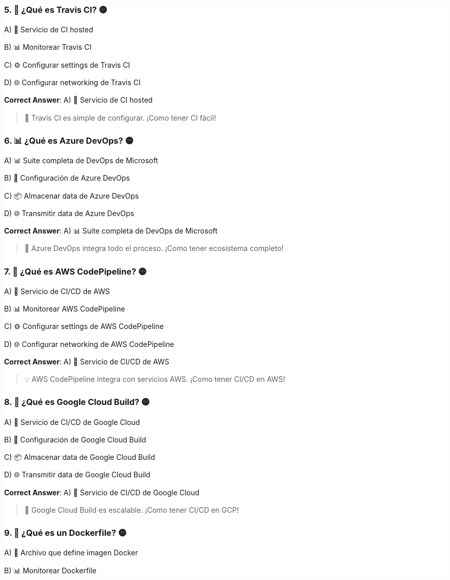 ### 5. 🔄 ¿Qué es Travis CI? 🟡

A) 🔄 Servicio de CI hosted

B) 📊 Monitorear Travis CI

C) ⚙️ Configurar settings de Travis CI

D) 🌐 Configurar networking de Travis CI

**Correct Answer**: A) 🔄 Servicio de CI hosted

> 📘 Travis CI es simple de configurar. ¡Como tener CI fácil!

### 6. 📊 ¿Qué es Azure DevOps? 🟡

A) 📊 Suite completa de DevOps de Microsoft

B) 🔧 Configuración de Azure DevOps

C) 📦 Almacenar data de Azure DevOps

D) 🌐 Transmitir data de Azure DevOps

**Correct Answer**: A) 📊 Suite completa de DevOps de Microsoft

> 🎯 Azure DevOps integra todo el proceso. ¡Como tener ecosistema completo!

### 7. 🔧 ¿Qué es AWS CodePipeline? 🟡

A) 🔧 Servicio de CI/CD de AWS

B) 📊 Monitorear AWS CodePipeline

C) ⚙️ Configurar settings de AWS CodePipeline

D) 🌐 Configurar networking de AWS CodePipeline

**Correct Answer**: A) 🔧 Servicio de CI/CD de AWS

> 💡 AWS CodePipeline integra con servicios AWS. ¡Como tener CI/CD en AWS!

### 8. 📝 ¿Qué es Google Cloud Build? 🟡

A) 📝 Servicio de CI/CD de Google Cloud

B) 🔧 Configuración de Google Cloud Build

C) 📦 Almacenar data de Google Cloud Build

D) 🌐 Transmitir data de Google Cloud Build

**Correct Answer**: A) 📝 Servicio de CI/CD de Google Cloud

> 📘 Google Cloud Build es escalable. ¡Como tener CI/CD en GCP!

### 9. 🔄 ¿Qué es un Dockerfile? 🟡

A) 🔄 Archivo que define imagen Docker

B) 📊 Monitorear Dockerfile
